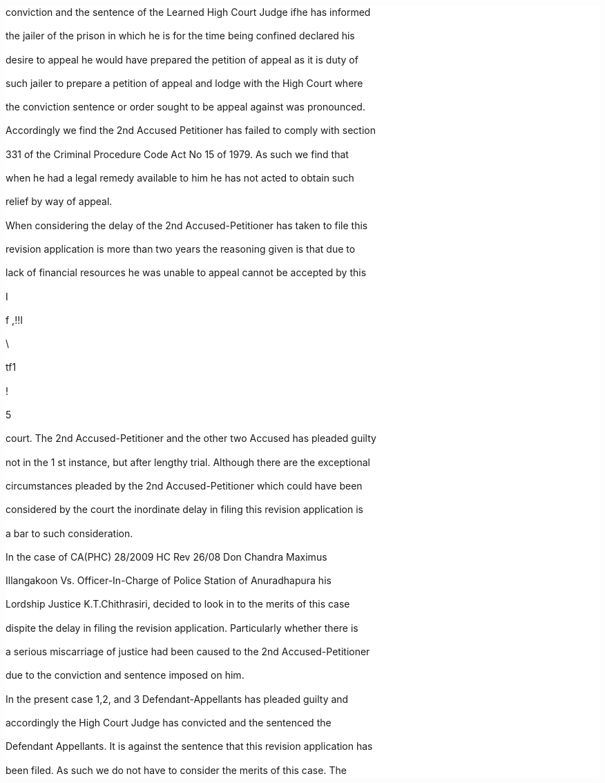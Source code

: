 conviction and the sentence of the Learned High Court Judge ifhe has informed

the jailer of the prison in which he is for the time being confined declared his

desire to appeal he would have prepared the petition of appeal as it is duty of

such jailer to prepare a petition of appeal and lodge with the High Court where

the conviction sentence or order sought to be appeal against was pronounced.

Accordingly we find the 2nd Accused Petitioner has failed to comply with section

331 of the Criminal Procedure Code Act No 15 of 1979. As such we find that

when he had a legal remedy available to him he has not acted to obtain such

relief by way of appeal.

When considering the delay of the 2nd Accused-Petitioner has taken to file this

revision application is more than two years the reasoning given is that due to

lack of financial resources he was unable to appeal cannot be accepted by this

I

f ,!!I

\

tf1

!

5

court. The 2nd Accused-Petitioner and the other two Accused has pleaded guilty

not in the 1 st instance, but after lengthy trial. Although there are the exceptional

circumstances pleaded by the 2nd Accused-Petitioner which could have been

considered by the court the inordinate delay in filing this revision application is

a bar to such consideration.

In the case of CA(PHC) 28/2009 HC Rev 26/08 Don Chandra Maximus

Illangakoon Vs. Officer-In-Charge of Police Station of Anuradhapura his

Lordship Justice K.T.Chithrasiri, decided to look in to the merits of this case

dispite the delay in filing the revision application. Particularly whether there is

a serious miscarriage of justice had been caused to the 2nd Accused-Petitioner

due to the conviction and sentence imposed on him.

In the present case 1,2, and 3 Defendant-Appellants has pleaded guilty and

accordingly the High Court Judge has convicted and the sentenced the

Defendant Appellants. It is against the sentence that this revision application has

been filed. As such we do not have to consider the merits of this case. The
